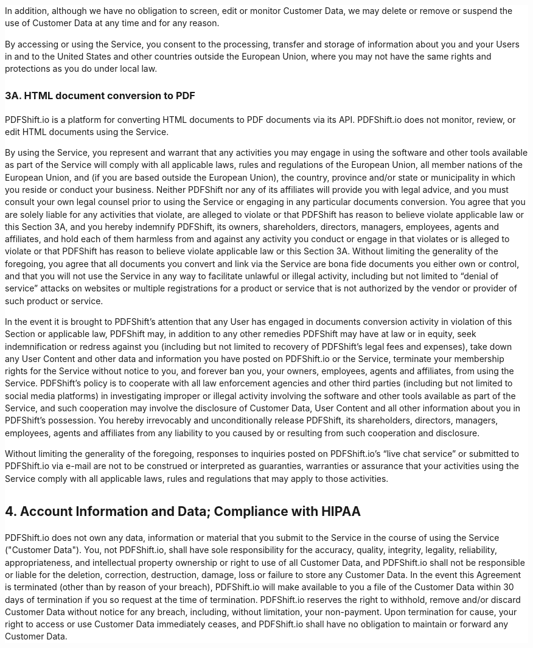 In addition, although we have no obligation to screen, edit or monitor Customer Data, we may delete or remove or suspend the use of Customer Data at any time and for any reason.

By accessing or using the Service, you consent to the processing, transfer and storage of information about you and your Users in and to the United States and other countries outside the European Union, where you may not have the same rights and protections as you do under local law.

### 3A. HTML document conversion to PDF

PDFShift.io is a platform for converting HTML documents to PDF documents via its API. PDFShift.io does not monitor, review, or edit HTML documents using the Service.

By using the Service, you represent and warrant that any activities you may engage in using the software and other tools available as part of the Service will comply with all applicable laws, rules and regulations of the European Union, all member nations of the European Union, and (if you are based outside the European Union), the country, province and/or state or municipality in which you reside or conduct your business. Neither PDFShift nor any of its affiliates will provide you with legal advice, and you must consult your own legal counsel prior to using the Service or engaging in any particular documents conversion. You agree that you are solely liable for any activities that violate, are alleged to violate or that PDFShift has reason to believe violate applicable law or this Section 3A, and you hereby indemnify PDFShift, its owners, shareholders, directors, managers, employees, agents and affiliates, and hold each of them harmless from and against any activity you conduct or engage in that violates or is alleged to violate or that PDFShift has reason to believe violate applicable law or this Section 3A. Without limiting the generality of the foregoing, you agree that all documents you convert and link via the Service are bona fide documents you either own or control, and that you will not use the Service in any way to facilitate unlawful or illegal activity, including but not limited to “denial of service” attacks on websites or multiple registrations for a product or service that is not authorized by the vendor or provider of such product or service.

In the event it is brought to PDFShift’s attention that any User has engaged in documents conversion activity in violation of this Section or applicable law, PDFShift may, in addition to any other remedies PDFShift may have at law or in equity, seek indemnification or redress against you (including but not limited to recovery of PDFShift’s legal fees and expenses), take down any User Content and other data and information you have posted on PDFShift.io or the Service, terminate your membership rights for the Service without notice to you, and forever ban you, your owners, employees, agents and affiliates, from using the Service. PDFShift’s policy is to cooperate with all law enforcement agencies and other third parties (including but not limited to social media platforms) in investigating improper or illegal activity involving the software and other tools available as part of the Service, and such cooperation may involve the disclosure of Customer Data, User Content and all other information about you in PDFShift’s possession. You hereby irrevocably and unconditionally release PDFShift, its shareholders, directors, managers, employees, agents and affiliates from any liability to you caused by or resulting from such cooperation and disclosure.

Without limiting the generality of the foregoing, responses to inquiries posted on PDFShift.io’s “live chat service” or submitted to PDFShift.io via e-mail are not to be construed or interpreted as guaranties, warranties or assurance that your activities using the Service comply with all applicable laws, rules and regulations that may apply to those activities.

## 4. Account Information and Data; Compliance with HIPAA

PDFShift.io does not own any data, information or material that you submit to the Service in the course of using the Service ("Customer Data"). You, not PDFShift.io, shall have sole responsibility for the accuracy, quality, integrity, legality, reliability, appropriateness, and intellectual property ownership or right to use of all Customer Data, and PDFShift.io shall not be responsible or liable for the deletion, correction, destruction, damage, loss or failure to store any Customer Data. In the event this Agreement is terminated (other than by reason of your breach), PDFShift.io will make available to you a file of the Customer Data within 30 days of termination if you so request at the time of termination. PDFShift.io reserves the right to withhold, remove and/or discard Customer Data without notice for any breach, including, without limitation, your non-payment. Upon termination for cause, your right to access or use Customer Data immediately ceases, and PDFShift.io shall have no obligation to maintain or forward any Customer Data.
